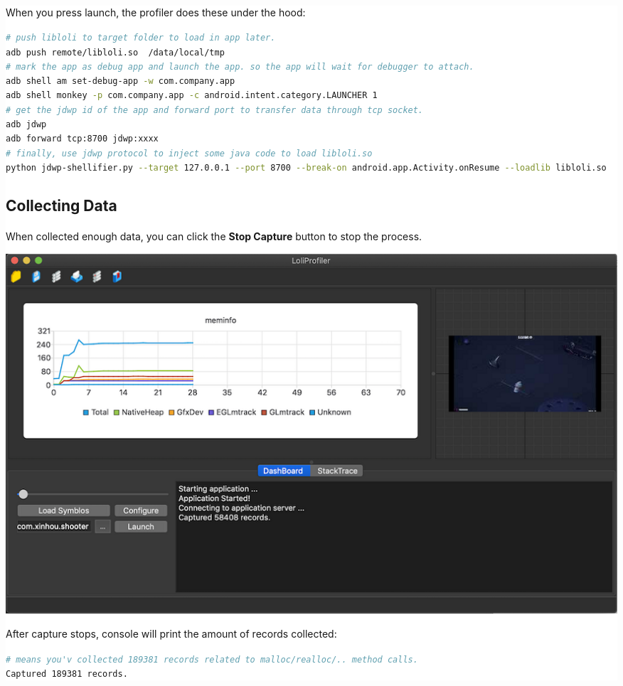 When you press launch, the profiler does these under the hood:

```bash
# push libloli to target folder to load in app later.
adb push remote/libloli.so  /data/local/tmp
# mark the app as debug app and launch the app. so the app will wait for debugger to attach.
adb shell am set-debug-app -w com.company.app
adb shell monkey -p com.company.app -c android.intent.category.LAUNCHER 1
# get the jdwp id of the app and forward port to transfer data through tcp socket.
adb jdwp
adb forward tcp:8700 jdwp:xxxx
# finally, use jdwp protocol to inject some java code to load libloli.so
python jdwp-shellifier.py --target 127.0.0.1 --port 8700 --break-on android.app.Activity.onResume --loadlib libloli.so
```

## Collecting Data

When collected enough data, you can click the **Stop Capture** button to stop the process.

![](images/captured.png)

After capture stops, console will print the amount of records collected: 

```bash
# means you'v collected 189381 records related to malloc/realloc/.. method calls.
Captured 189381 records.
```
